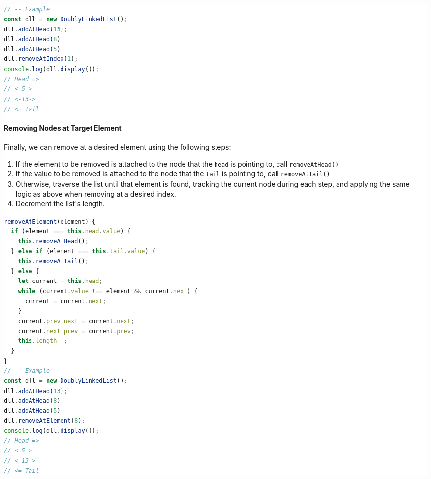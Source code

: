 ```javascript
// -- Example
const dll = new DoublyLinkedList();
dll.addAtHead(13);
dll.addAtHead(8);
dll.addAtHead(5);
dll.removeAtIndex(1);
console.log(dll.display());
// Head => 
// <-5->
// <-13->
// <= Tail
```

#### Removing Nodes at Target Element

Finally, we can remove at a desired element using the following steps:

1. If the element to be removed is attached to the node that the `head` is pointing to, call `removeAtHead()`
2. If the value to be removed is attached to the node that the `tail` is pointing to, call `removeAtTail()`
3. Otherwise, traverse the list until that element is found, tracking the current node during each step, and applying the same logic as above when removing at a desired index.
4. Decrement the list's length.


```javascript
removeAtElement(element) {
  if (element === this.head.value) {
    this.removeAtHead();
  } else if (element === this.tail.value) {
    this.removeAtTail();
  } else {
    let current = this.head;
    while (current.value !== element && current.next) {
      current = current.next;
    }
    current.prev.next = current.next;
    current.next.prev = current.prev;
    this.length--;
  }
}
// -- Example
const dll = new DoublyLinkedList();
dll.addAtHead(13);
dll.addAtHead(8);
dll.addAtHead(5);
dll.removeAtElement(8);
console.log(dll.display());
// Head => 
// <-5->
// <-13->
// <= Tail
```
